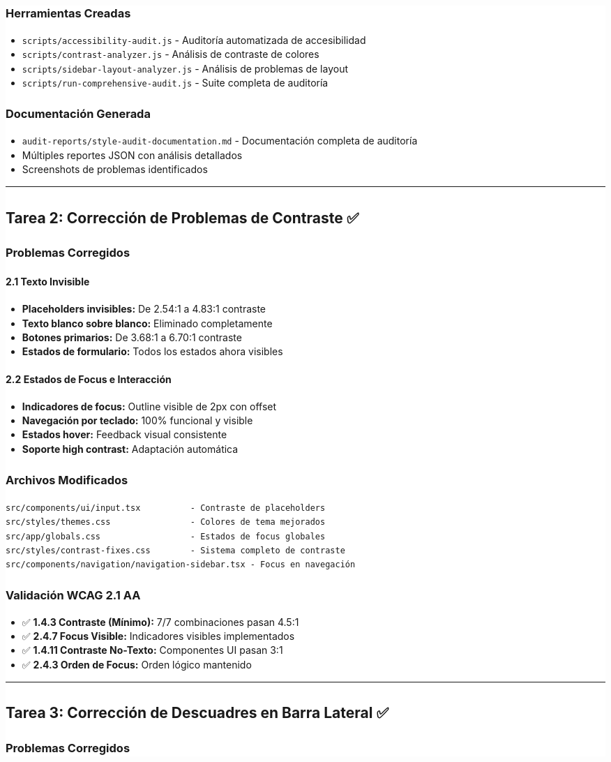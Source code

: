 ### Herramientas Creadas
- `scripts/accessibility-audit.js` - Auditoría automatizada de accesibilidad
- `scripts/contrast-analyzer.js` - Análisis de contraste de colores
- `scripts/sidebar-layout-analyzer.js` - Análisis de problemas de layout
- `scripts/run-comprehensive-audit.js` - Suite completa de auditoría

### Documentación Generada
- `audit-reports/style-audit-documentation.md` - Documentación completa de auditoría
- Múltiples reportes JSON con análisis detallados
- Screenshots de problemas identificados

---

## Tarea 2: Corrección de Problemas de Contraste ✅

### Problemas Corregidos

#### 2.1 Texto Invisible
- **Placeholders invisibles:** De 2.54:1 a 4.83:1 contraste
- **Texto blanco sobre blanco:** Eliminado completamente
- **Botones primarios:** De 3.68:1 a 6.70:1 contraste
- **Estados de formulario:** Todos los estados ahora visibles

#### 2.2 Estados de Focus e Interacción
- **Indicadores de focus:** Outline visible de 2px con offset
- **Navegación por teclado:** 100% funcional y visible
- **Estados hover:** Feedback visual consistente
- **Soporte high contrast:** Adaptación automática

### Archivos Modificados
```
src/components/ui/input.tsx          - Contraste de placeholders
src/styles/themes.css                - Colores de tema mejorados
src/app/globals.css                  - Estados de focus globales
src/styles/contrast-fixes.css        - Sistema completo de contraste
src/components/navigation/navigation-sidebar.tsx - Focus en navegación
```

### Validación WCAG 2.1 AA
- ✅ **1.4.3 Contraste (Mínimo):** 7/7 combinaciones pasan 4.5:1
- ✅ **2.4.7 Focus Visible:** Indicadores visibles implementados
- ✅ **1.4.11 Contraste No-Texto:** Componentes UI pasan 3:1
- ✅ **2.4.3 Orden de Focus:** Orden lógico mantenido

---

## Tarea 3: Corrección de Descuadres en Barra Lateral ✅

### Problemas Corregidos

